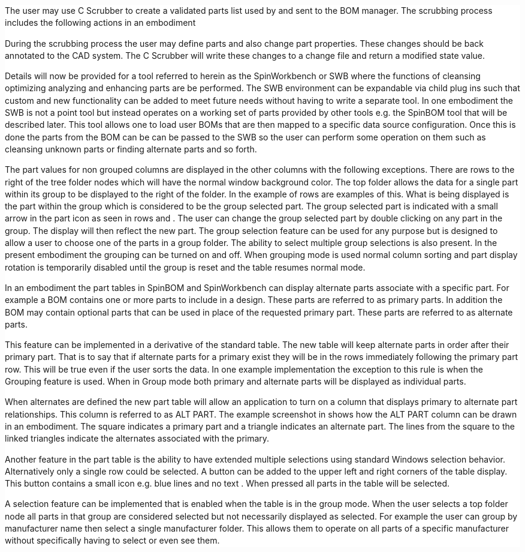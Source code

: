 The user may use C Scrubber to create a validated parts list used by and sent to the BOM manager. The scrubbing process includes the following actions in an embodiment 

During the scrubbing process the user may define parts and also change part properties. These changes should be back annotated to the CAD system. The C Scrubber will write these changes to a change file and return a modified state value.

Details will now be provided for a tool referred to herein as the SpinWorkbench or SWB where the functions of cleansing optimizing analyzing and enhancing parts are be performed. The SWB environment can be expandable via child plug ins such that custom and new functionality can be added to meet future needs without having to write a separate tool. In one embodiment the SWB is not a point tool but instead operates on a working set of parts provided by other tools e.g. the SpinBOM tool that will be described later. This tool allows one to load user BOMs that are then mapped to a specific data source configuration. Once this is done the parts from the BOM can be can be passed to the SWB so the user can perform some operation on them such as cleansing unknown parts or finding alternate parts and so forth.

The part values for non grouped columns are displayed in the other columns with the following exceptions. There are rows to the right of the tree folder nodes which will have the normal window background color. The top folder allows the data for a single part within its group to be displayed to the right of the folder. In the example of rows are examples of this. What is being displayed is the part within the group which is considered to be the group selected part. The group selected part is indicated with a small arrow in the part icon as seen in rows and . The user can change the group selected part by double clicking on any part in the group. The display will then reflect the new part. The group selection feature can be used for any purpose but is designed to allow a user to choose one of the parts in a group folder. The ability to select multiple group selections is also present. In the present embodiment the grouping can be turned on and off. When grouping mode is used normal column sorting and part display rotation is temporarily disabled until the group is reset and the table resumes normal mode.

In an embodiment the part tables in SpinBOM and SpinWorkbench can display alternate parts associate with a specific part. For example a BOM contains one or more parts to include in a design. These parts are referred to as primary parts. In addition the BOM may contain optional parts that can be used in place of the requested primary part. These parts are referred to as alternate parts.

This feature can be implemented in a derivative of the standard table. The new table will keep alternate parts in order after their primary part. That is to say that if alternate parts for a primary exist they will be in the rows immediately following the primary part row. This will be true even if the user sorts the data. In one example implementation the exception to this rule is when the Grouping feature is used. When in Group mode both primary and alternate parts will be displayed as individual parts.

When alternates are defined the new part table will allow an application to turn on a column that displays primary to alternate part relationships. This column is referred to as ALT PART. The example screenshot in shows how the ALT PART column can be drawn in an embodiment. The square indicates a primary part and a triangle indicates an alternate part. The lines from the square to the linked triangles indicate the alternates associated with the primary.

Another feature in the part table is the ability to have extended multiple selections using standard Windows selection behavior. Alternatively only a single row could be selected. A button can be added to the upper left and right corners of the table display. This button contains a small icon e.g. blue lines and no text . When pressed all parts in the table will be selected.

A selection feature can be implemented that is enabled when the table is in the group mode. When the user selects a top folder node all parts in that group are considered selected but not necessarily displayed as selected. For example the user can group by manufacturer name then select a single manufacturer folder. This allows them to operate on all parts of a specific manufacturer without specifically having to select or even see them.

